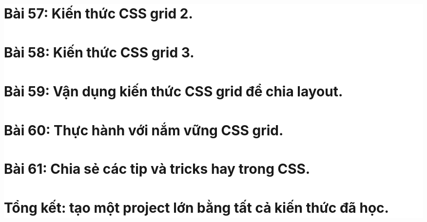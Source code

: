 # Bài 57: Kiến thức CSS grid 2.

# Bài 58: Kiến thức CSS grid 3.

# Bài 59: Vận dụng kiến thức CSS grid để chia layout.

# Bài 60: Thực hành với nắm vững CSS grid.

# Bài 61: Chia sẻ các tip và tricks hay trong CSS.

# Tổng kết: tạo một project lớn bằng tất cả kiến thức đã học.


